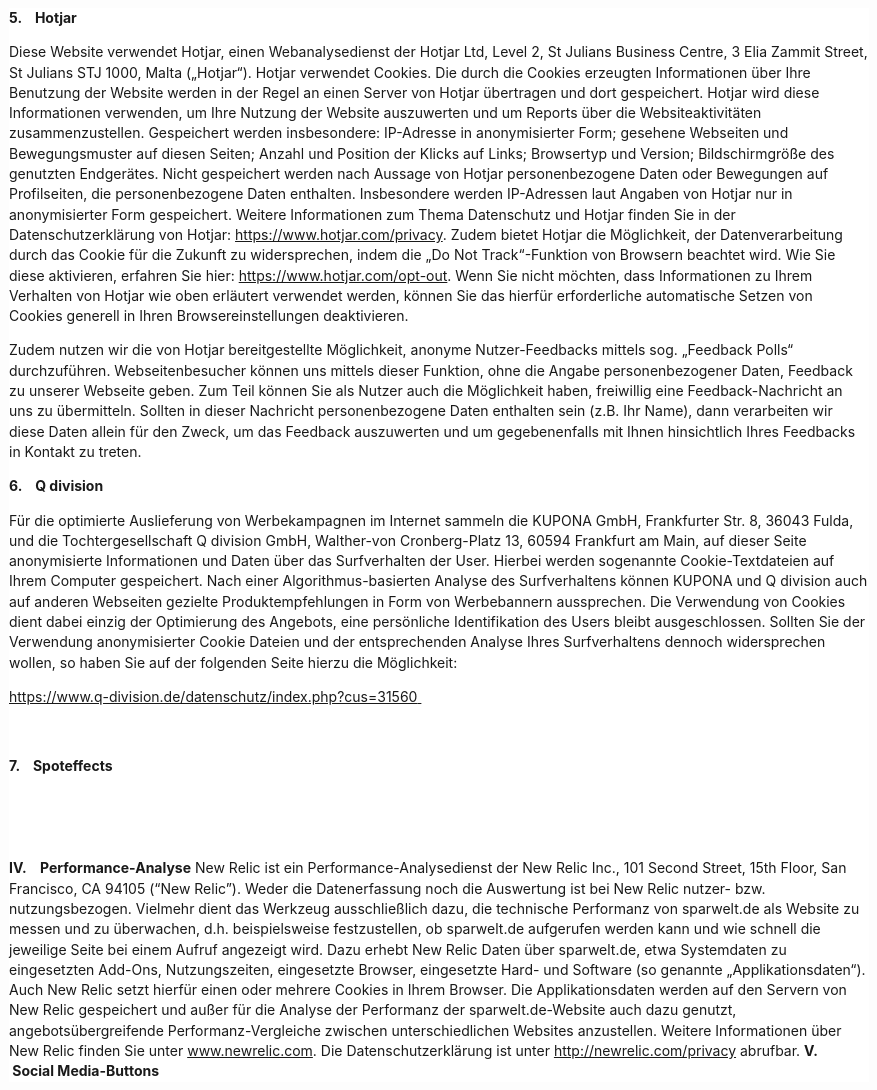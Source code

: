 **5.    Hotjar**

Diese Website verwendet Hotjar, einen Webanalysedienst der Hotjar Ltd, Level 2, St Julians Business Centre, 3 Elia Zammit Street, St Julians STJ 1000, Malta („Hotjar“). Hotjar verwendet Cookies. Die durch die Cookies erzeugten Informationen über Ihre Benutzung der Website werden in der Regel an einen Server von Hotjar übertragen und dort gespeichert. Hotjar wird diese Informationen verwenden, um Ihre Nutzung der Website auszuwerten und um Reports über die Websiteaktivitäten zusammenzustellen. Gespeichert werden insbesondere: IP-Adresse in anonymisierter Form; gesehene Webseiten und Bewegungsmuster auf diesen Seiten; Anzahl und Position der Klicks auf Links; Browsertyp und Version; Bildschirmgröße des genutzten Endgerätes.
Nicht gespeichert werden nach Aussage von Hotjar personenbezogene Daten oder Bewegungen auf Profilseiten, die personenbezogene Daten enthalten. Insbesondere werden IP-Adressen laut Angaben von Hotjar nur in anonymisierter Form gespeichert. Weitere Informationen zum Thema Datenschutz und Hotjar finden Sie in der Datenschutzerklärung von Hotjar: https://www.hotjar.com/privacy. Zudem bietet Hotjar die Möglichkeit, der Datenverarbeitung durch das Cookie für die Zukunft zu widersprechen, indem die „Do Not Track“-Funktion von Browsern beachtet wird. Wie Sie diese aktivieren, erfahren Sie hier: https://www.hotjar.com/opt-out.
Wenn Sie nicht möchten, dass Informationen zu Ihrem Verhalten von Hotjar wie oben erläutert verwendet werden, können Sie das hierfür erforderliche automatische Setzen von Cookies generell in Ihren Browsereinstellungen deaktivieren.

Zudem nutzen wir die von Hotjar bereitgestellte Möglichkeit, anonyme Nutzer-Feedbacks mittels sog. „Feedback Polls“ durchzuführen. Webseitenbesucher können uns mittels dieser Funktion, ohne die Angabe personenbezogener Daten, Feedback zu unserer Webseite geben. Zum Teil können Sie als Nutzer auch die Möglichkeit haben, freiwillig eine Feedback-Nachricht an uns zu übermitteln. Sollten in dieser Nachricht personenbezogene Daten enthalten sein (z.B. Ihr Name), dann verarbeiten wir diese Daten allein für den Zweck, um das Feedback auszuwerten und um gegebenenfalls mit Ihnen hinsichtlich Ihres Feedbacks in Kontakt zu treten.

**6.    Q division**

Für die optimierte Auslieferung von Werbekampagnen im Internet sammeln die KUPONA GmbH, Frankfurter Str. 8, 36043 Fulda, und die Tochtergesellschaft Q division GmbH, Walther-von Cronberg-Platz 13, 60594 Frankfurt am Main, auf dieser Seite anonymisierte Informationen und
Daten über das Surfverhalten der User. Hierbei werden sogenannte Cookie-Textdateien auf Ihrem Computer gespeichert. Nach einer Algorithmus-basierten Analyse des Surfverhaltens können KUPONA und Q division auch auf anderen Webseiten gezielte Produktempfehlungen in Form von Werbebannern aussprechen.
Die Verwendung von Cookies dient dabei einzig der Optimierung des Angebots, eine persönliche Identifikation des Users bleibt ausgeschlossen.
Sollten Sie der Verwendung anonymisierter Cookie Dateien und der entsprechenden Analyse Ihres Surfverhaltens dennoch widersprechen wollen, so haben Sie auf der folgenden Seite hierzu die Möglichkeit:

<https://www.q-division.de/datenschutz/index.php?cus=31560>[ ](https://www.q-division.de/datenschutz/index.php?cus=31560 "Zur Datenschutzseite hier klicken")

 

**7.    Spoteffects**

 

 

<span>**IV.    Performance-Analyse**</span>
New Relic ist ein Performance-Analysedienst der New Relic Inc., 101 Second Street, 15th Floor, San Francisco, CA 94105 (“New Relic”). Weder die Datenerfassung noch die Auswertung ist bei New Relic nutzer- bzw. nutzungsbezogen. Vielmehr dient das Werkzeug ausschließlich dazu, die technische Performanz von sparwelt.de als Website zu messen und zu überwachen, d.h. beispielsweise festzustellen, ob sparwelt.de aufgerufen werden kann und wie schnell die jeweilige Seite bei einem Aufruf angezeigt wird. Dazu erhebt New Relic Daten über sparwelt.de, etwa Systemdaten zu eingesetzten Add-Ons, Nutzungszeiten, eingesetzte Browser, eingesetzte Hard- und Software (so genannte „Applikationsdaten“). Auch New Relic setzt hierfür einen oder mehrere Cookies in Ihrem Browser. Die Applikationsdaten werden auf den Servern von New Relic gespeichert und außer für die Analyse der Performanz der sparwelt.de-Website auch dazu genutzt, angebotsübergreifende Performanz-Vergleiche zwischen unterschiedlichen Websites anzustellen.
Weitere Informationen über New Relic finden Sie unter www.newrelic.com. Die Datenschutzerklärung ist unter http://newrelic.com/privacy abrufbar.
<span>**V.    Social Media-Buttons**</span>